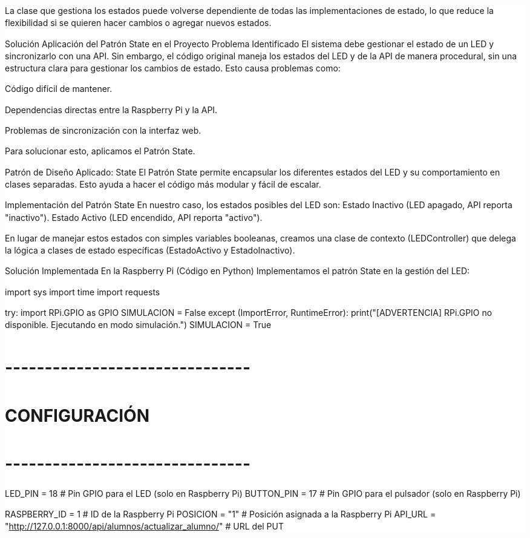 La clase que gestiona los estados puede volverse dependiente de todas las implementaciones de estado, lo que reduce la flexibilidad si se quieren hacer cambios o agregar nuevos estados.

Solución
Aplicación del Patrón State en el Proyecto
Problema Identificado
El sistema debe gestionar el estado de un LED y sincronizarlo con una API. Sin embargo, el código original maneja los estados del LED y de la API de manera procedural, sin una estructura clara para gestionar los cambios de estado. Esto causa problemas como:

Código difícil de mantener.

Dependencias directas entre la Raspberry Pi y la API.

Problemas de sincronización con la interfaz web.

Para solucionar esto, aplicamos el Patrón State.

Patrón de Diseño Aplicado: State
El Patrón State permite encapsular los diferentes estados del LED y su comportamiento en clases separadas. Esto ayuda a hacer el código más modular y fácil de escalar.

Implementación del Patrón State
En nuestro caso, los estados posibles del LED son:
Estado Inactivo (LED apagado, API reporta "inactivo").
Estado Activo (LED encendido, API reporta "activo").

En lugar de manejar estos estados con simples variables booleanas, creamos una clase de contexto (LEDController) que delega la lógica a clases de estado específicas (EstadoActivo y EstadoInactivo).

Solución Implementada
En la Raspberry Pi (Código en Python)
Implementamos el patrón State en la gestión del LED:

import sys
import time
import requests

try:
    import RPi.GPIO as GPIO
    SIMULACION = False
except (ImportError, RuntimeError):
    print("[ADVERTENCIA] RPi.GPIO no disponible. Ejecutando en modo simulación.")
    SIMULACION = True

# -------------------------------
# CONFIGURACIÓN
# -------------------------------
LED_PIN = 18        # Pin GPIO para el LED (solo en Raspberry Pi)
BUTTON_PIN = 17     # Pin GPIO para el pulsador (solo en Raspberry Pi)

RASPBERRY_ID = 1    # ID de la Raspberry Pi
POSICION = "1"      # Posición asignada a la Raspberry Pi
API_URL = "http://127.0.0.1:8000/api/alumnos/actualizar_alumno/"  # URL del PUT

